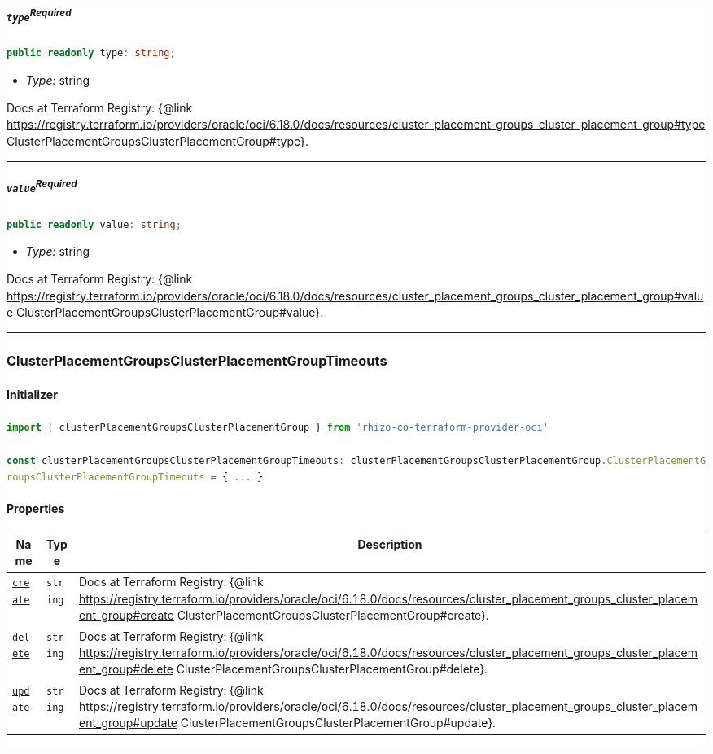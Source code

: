 
##### `type`<sup>Required</sup> <a name="type" id="rhizo-co-terraform-provider-oci.clusterPlacementGroupsClusterPlacementGroup.ClusterPlacementGroupsClusterPlacementGroupPlacementInstruction.property.type"></a>

```typescript
public readonly type: string;
```

- *Type:* string

Docs at Terraform Registry: {@link https://registry.terraform.io/providers/oracle/oci/6.18.0/docs/resources/cluster_placement_groups_cluster_placement_group#type ClusterPlacementGroupsClusterPlacementGroup#type}.

---

##### `value`<sup>Required</sup> <a name="value" id="rhizo-co-terraform-provider-oci.clusterPlacementGroupsClusterPlacementGroup.ClusterPlacementGroupsClusterPlacementGroupPlacementInstruction.property.value"></a>

```typescript
public readonly value: string;
```

- *Type:* string

Docs at Terraform Registry: {@link https://registry.terraform.io/providers/oracle/oci/6.18.0/docs/resources/cluster_placement_groups_cluster_placement_group#value ClusterPlacementGroupsClusterPlacementGroup#value}.

---

### ClusterPlacementGroupsClusterPlacementGroupTimeouts <a name="ClusterPlacementGroupsClusterPlacementGroupTimeouts" id="rhizo-co-terraform-provider-oci.clusterPlacementGroupsClusterPlacementGroup.ClusterPlacementGroupsClusterPlacementGroupTimeouts"></a>

#### Initializer <a name="Initializer" id="rhizo-co-terraform-provider-oci.clusterPlacementGroupsClusterPlacementGroup.ClusterPlacementGroupsClusterPlacementGroupTimeouts.Initializer"></a>

```typescript
import { clusterPlacementGroupsClusterPlacementGroup } from 'rhizo-co-terraform-provider-oci'

const clusterPlacementGroupsClusterPlacementGroupTimeouts: clusterPlacementGroupsClusterPlacementGroup.ClusterPlacementGroupsClusterPlacementGroupTimeouts = { ... }
```

#### Properties <a name="Properties" id="Properties"></a>

| **Name** | **Type** | **Description** |
| --- | --- | --- |
| <code><a href="#rhizo-co-terraform-provider-oci.clusterPlacementGroupsClusterPlacementGroup.ClusterPlacementGroupsClusterPlacementGroupTimeouts.property.create">create</a></code> | <code>string</code> | Docs at Terraform Registry: {@link https://registry.terraform.io/providers/oracle/oci/6.18.0/docs/resources/cluster_placement_groups_cluster_placement_group#create ClusterPlacementGroupsClusterPlacementGroup#create}. |
| <code><a href="#rhizo-co-terraform-provider-oci.clusterPlacementGroupsClusterPlacementGroup.ClusterPlacementGroupsClusterPlacementGroupTimeouts.property.delete">delete</a></code> | <code>string</code> | Docs at Terraform Registry: {@link https://registry.terraform.io/providers/oracle/oci/6.18.0/docs/resources/cluster_placement_groups_cluster_placement_group#delete ClusterPlacementGroupsClusterPlacementGroup#delete}. |
| <code><a href="#rhizo-co-terraform-provider-oci.clusterPlacementGroupsClusterPlacementGroup.ClusterPlacementGroupsClusterPlacementGroupTimeouts.property.update">update</a></code> | <code>string</code> | Docs at Terraform Registry: {@link https://registry.terraform.io/providers/oracle/oci/6.18.0/docs/resources/cluster_placement_groups_cluster_placement_group#update ClusterPlacementGroupsClusterPlacementGroup#update}. |

---